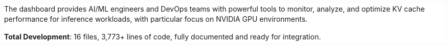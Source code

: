 The dashboard provides AI/ML engineers and DevOps teams with powerful tools to monitor, analyze, and optimize KV cache performance for inference workloads, with particular focus on NVIDIA GPU environments.

**Total Development**: 16 files, 3,773+ lines of code, fully documented and ready for integration.
